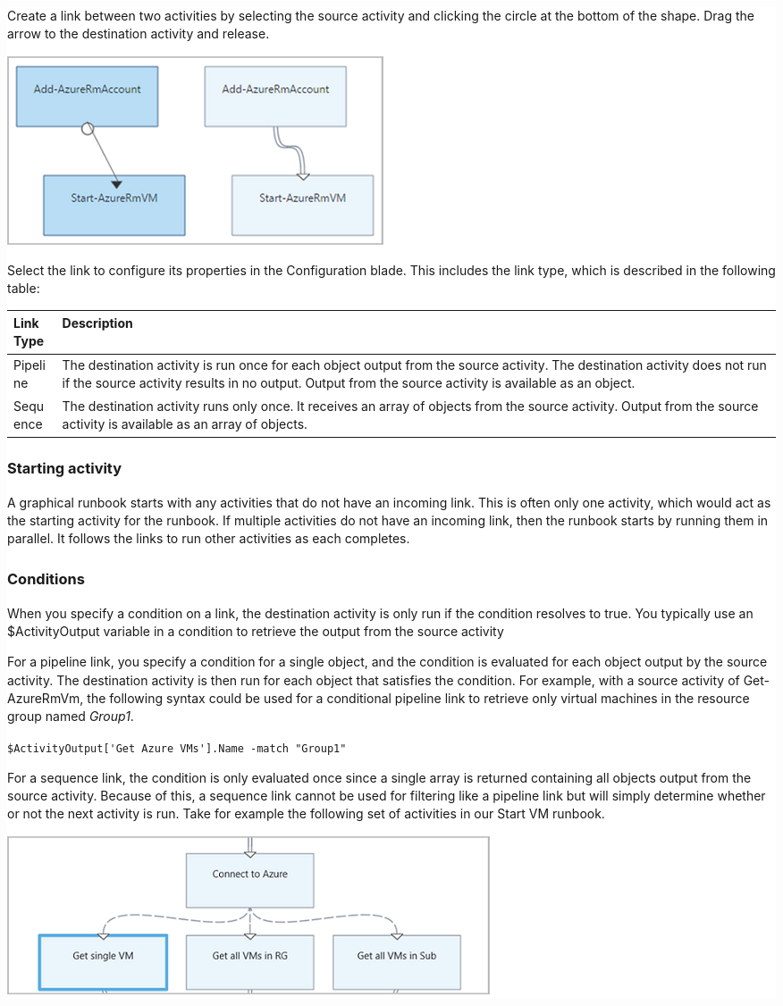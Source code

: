 Create a link between two activities by selecting the source activity and clicking the circle at the bottom of the shape. Drag the arrow to the destination activity and release.

![Create a link](media/automation-graphical-authoring-intro/create-link-revised20165.png)

Select the link to configure its properties in the Configuration blade. This includes the link type, which is described in the following table:

| Link Type | Description |
|:--- |:--- |
| Pipeline |The destination activity is run once for each object output from the source activity. The destination activity does not run if the source activity results in no output. Output from the source activity is available as an object. |
| Sequence |The destination activity runs only once. It receives an array of objects from the source activity. Output from the source activity is available as an array of objects. |

### Starting activity

A graphical runbook starts with any activities that do not have an incoming link. This is often only one activity, which would act as the starting activity for the runbook. If multiple activities do not have an incoming link, then the runbook starts by running them in parallel. It follows the links to run other activities as each completes.

### Conditions

When you specify a condition on a link, the destination activity is only run if the condition resolves to true. You typically use an $ActivityOutput variable in a condition to retrieve the output from the source activity

For a pipeline link, you specify a condition for a single object, and the condition is evaluated for each object output by the source activity. The destination activity is then run for each object that satisfies the condition. For example, with a source activity of Get-AzureRmVm, the following syntax could be used for a conditional pipeline link to retrieve only virtual machines in the resource group named *Group1*.

```powershell-interactive
$ActivityOutput['Get Azure VMs'].Name -match "Group1"
```

For a sequence link, the condition is only evaluated once since a single array is returned containing all objects output from the source activity. Because of this, a sequence link cannot be used for filtering like a pipeline link but will simply determine whether or not the next activity is run. Take for example the following set of activities in our Start VM runbook.

![Conditional Link with Sequences](media/automation-graphical-authoring-intro/runbook-conditional-links-sequence.png)

